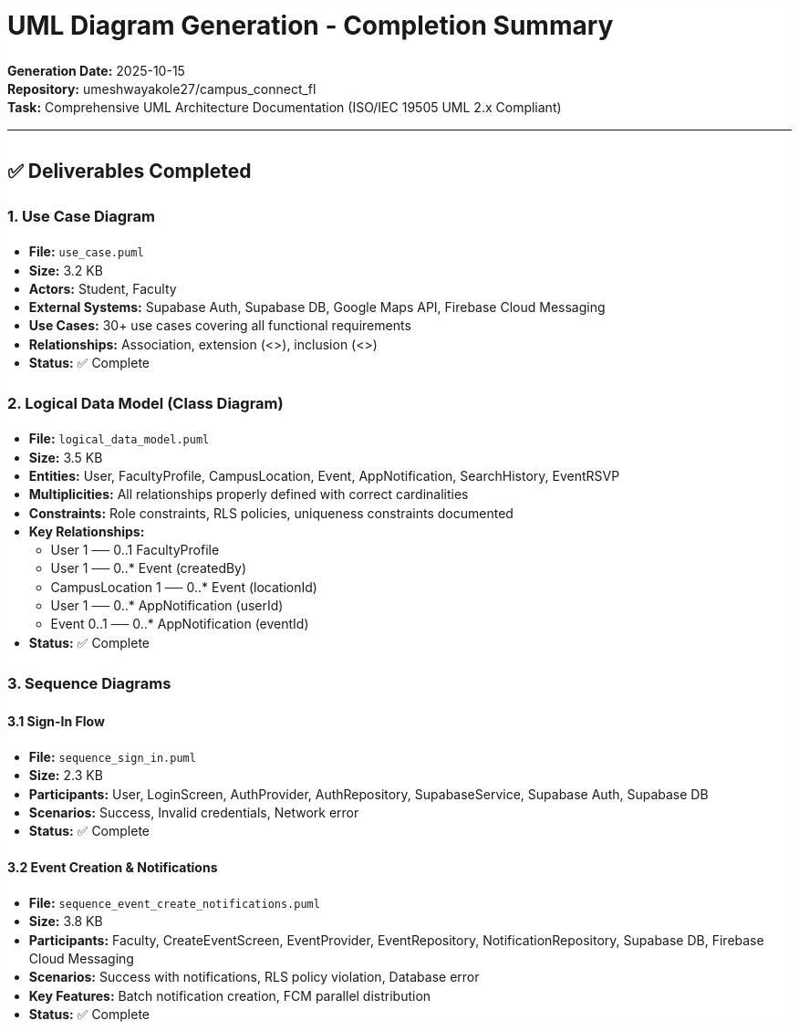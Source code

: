 # UML Diagram Generation - Completion Summary

**Generation Date:** 2025-10-15  
**Repository:** umeshwayakole27/campus_connect_fl  
**Task:** Comprehensive UML Architecture Documentation (ISO/IEC 19505 UML 2.x Compliant)

---

## ✅ Deliverables Completed

### 1. Use Case Diagram
- **File:** `use_case.puml`
- **Size:** 3.2 KB
- **Actors:** Student, Faculty
- **External Systems:** Supabase Auth, Supabase DB, Google Maps API, Firebase Cloud Messaging
- **Use Cases:** 30+ use cases covering all functional requirements
- **Relationships:** Association, extension (<<extends>>), inclusion (<<uses>>)
- **Status:** ✅ Complete

### 2. Logical Data Model (Class Diagram)
- **File:** `logical_data_model.puml`
- **Size:** 3.5 KB
- **Entities:** User, FacultyProfile, CampusLocation, Event, AppNotification, SearchHistory, EventRSVP
- **Multiplicities:** All relationships properly defined with correct cardinalities
- **Constraints:** Role constraints, RLS policies, uniqueness constraints documented
- **Key Relationships:**
  - User 1 ── 0..1 FacultyProfile
  - User 1 ── 0..* Event (createdBy)
  - CampusLocation 1 ── 0..* Event (locationId)
  - User 1 ── 0..* AppNotification (userId)
  - Event 0..1 ── 0..* AppNotification (eventId)
- **Status:** ✅ Complete

### 3. Sequence Diagrams

#### 3.1 Sign-In Flow
- **File:** `sequence_sign_in.puml`
- **Size:** 2.3 KB
- **Participants:** User, LoginScreen, AuthProvider, AuthRepository, SupabaseService, Supabase Auth, Supabase DB
- **Scenarios:** Success, Invalid credentials, Network error
- **Status:** ✅ Complete

#### 3.2 Event Creation & Notifications
- **File:** `sequence_event_create_notifications.puml`
- **Size:** 3.8 KB
- **Participants:** Faculty, CreateEventScreen, EventProvider, EventRepository, NotificationRepository, Supabase DB, Firebase Cloud Messaging
- **Scenarios:** Success with notifications, RLS policy violation, Database error
- **Key Features:** Batch notification creation, FCM parallel distribution
- **Status:** ✅ Complete
